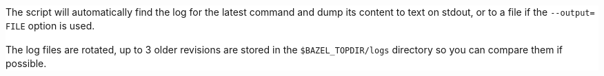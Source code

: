 The script will automatically find the log for the latest command and dump
its content to text on stdout, or to a file if the `--output=FILE` option is
used.

The log files are rotated, up to 3 older revisions are stored in the
`$BAZEL_TOPDIR/logs` directory so you can compare them if possible.

[BzlMod]: https://bazel.build/docs/bzlmod
[Platforms]: https://bazel.build/concepts/platforms-intro
